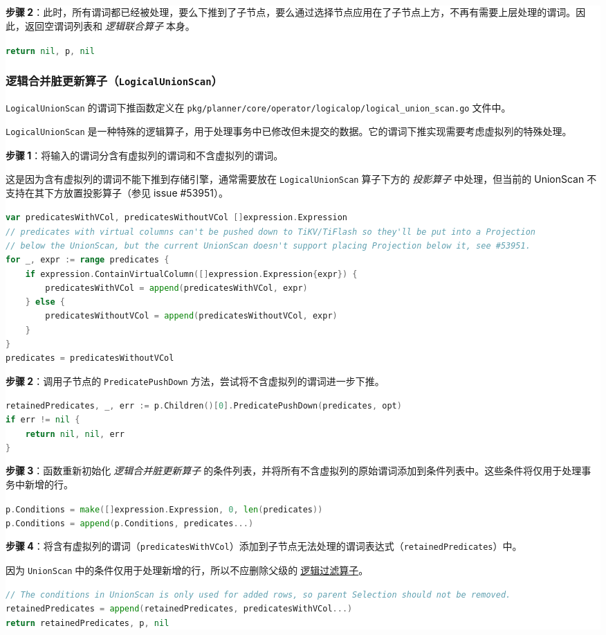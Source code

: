 **步骤 2**：此时，所有谓词都已经被处理，要么下推到了子节点，要么通过选择节点应用在了子节点上方，不再有需要上层处理的谓词。因此，返回空谓词列表和 *逻辑联合算子* 本身。

```go
return nil, p, nil
```

### 逻辑合并脏更新算子（`LogicalUnionScan`）

`LogicalUnionScan` 的谓词下推函数定义在 `pkg/planner/core/operator/logicalop/logical_union_scan.go` 文件中。

`LogicalUnionScan` 是一种特殊的逻辑算子，用于处理事务中已修改但未提交的数据。它的谓词下推实现需要考虑虚拟列的特殊处理。

**步骤 1**：将输入的谓词分含有虚拟列的谓词和不含虚拟列的谓词。

这是因为含有虚拟列的谓词不能下推到存储引擎，通常需要放在 `LogicalUnionScan` 算子下方的 *投影算子* 中处理，但当前的 UnionScan 不支持在其下方放置投影算子（参见 issue #53951）。

```go
var predicatesWithVCol, predicatesWithoutVCol []expression.Expression
// predicates with virtual columns can't be pushed down to TiKV/TiFlash so they'll be put into a Projection
// below the UnionScan, but the current UnionScan doesn't support placing Projection below it, see #53951.
for _, expr := range predicates {
    if expression.ContainVirtualColumn([]expression.Expression{expr}) {
        predicatesWithVCol = append(predicatesWithVCol, expr)
    } else {
        predicatesWithoutVCol = append(predicatesWithoutVCol, expr)
    }
}
predicates = predicatesWithoutVCol
```

**步骤 2**：调用子节点的 `PredicatePushDown` 方法，尝试将不含虚拟列的谓词进一步下推。

```go
retainedPredicates, _, err := p.Children()[0].PredicatePushDown(predicates, opt)
if err != nil {
    return nil, nil, err
}
```

**步骤 3**：函数重新初始化 *逻辑合并脏更新算子* 的条件列表，并将所有不含虚拟列的原始谓词添加到条件列表中。这些条件将仅用于处理事务中新增的行。

```go
p.Conditions = make([]expression.Expression, 0, len(predicates))
p.Conditions = append(p.Conditions, predicates...)
```

**步骤 4**：将含有虚拟列的谓词（`predicatesWithVCol`）添加到子节点无法处理的谓词表达式（`retainedPredicates`）中。

因为 `UnionScan` 中的条件仅用于处理新增的行，所以不应删除父级的 <u>逻辑过滤算子</u>。

```go
// The conditions in UnionScan is only used for added rows, so parent Selection should not be removed.
retainedPredicates = append(retainedPredicates, predicatesWithVCol...)
return retainedPredicates, p, nil
```
